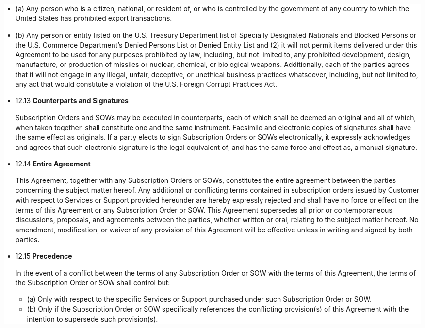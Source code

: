   - (a) Any person who is a citizen, national, or resident of, or who is controlled by the government of any country to which the United States has prohibited export transactions.
  - (b) Any person or entity listed on the U.S. Treasury Department list of Specially Designated Nationals and Blocked Persons or the U.S. Commerce Department’s Denied Persons List or Denied Entity List and (2) it will not permit items delivered under this Agreement to be used for any purposes prohibited by law, including, but not limited to, any prohibited development, design, manufacture, or production of missiles or nuclear, chemical, or biological weapons. Additionally, each of the parties agrees that it will not engage in any illegal, unfair, deceptive, or unethical business practices whatsoever, including, but not limited to, any act that would constitute a violation of the U.S. Foreign Corrupt Practices Act.

- 12.13 **Counterparts and Signatures**

  Subscription Orders and SOWs may be executed in counterparts, each of which shall be deemed an original and all of which, when taken together, shall constitute one and the same instrument. Facsimile and electronic copies of signatures shall have the same effect as originals. If a party elects to sign Subscription Orders or SOWs electronically, it expressly acknowledges and agrees that such electronic signature is the legal equivalent of, and has the same force and effect as, a manual signature.

- 12.14 **Entire Agreement**

  This Agreement, together with any Subscription Orders or SOWs, constitutes the entire agreement between the parties concerning the subject matter hereof. Any additional or conflicting terms contained in subscription orders issued by Customer with respect to Services or Support provided hereunder are hereby expressly rejected and shall have no force or effect on the terms of this Agreement or any Subscription Order or SOW. This Agreement supersedes all prior or contemporaneous discussions, proposals, and agreements between the parties, whether written or oral, relating to the subject matter hereof. No amendment, modification, or waiver of any provision of this Agreement will be effective unless in writing and signed by both parties.

- 12.15 **Precedence**

  In the event of a conflict between the terms of any Subscription Order or SOW with the terms of this Agreement, the terms of the Subscription Order or SOW shall control but:

  - (a) Only with respect to the specific Services or Support purchased under such Subscription Order or SOW.
  - (b) Only if the Subscription Order or SOW specifically references the conflicting provision(s) of this Agreement with the intention to supersede such provision(s).

